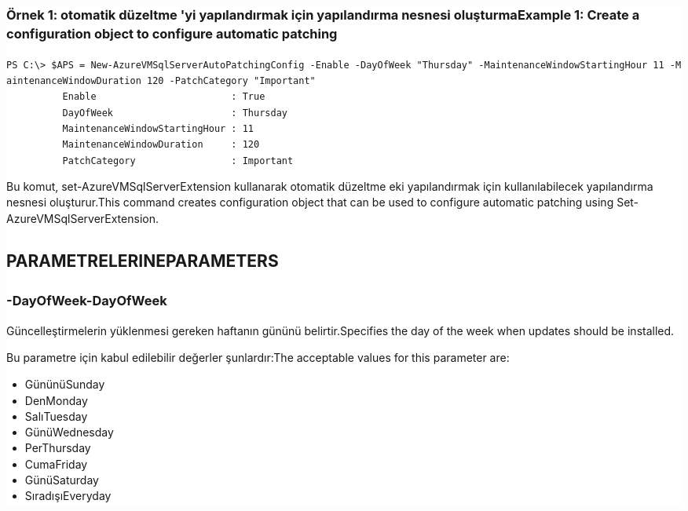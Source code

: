 ### <span data-ttu-id="2424c-108">Örnek 1: otomatik düzeltme 'yi yapılandırmak için yapılandırma nesnesi oluşturma</span><span class="sxs-lookup"><span data-stu-id="2424c-108">Example 1: Create a configuration object to configure automatic patching</span></span>
```
PS C:\> $APS = New-AzureVMSqlServerAutoPatchingConfig -Enable -DayOfWeek "Thursday" -MaintenanceWindowStartingHour 11 -MaintenanceWindowDuration 120 -PatchCategory "Important"
          Enable                        : True
          DayOfWeek                     : Thursday
          MaintenanceWindowStartingHour : 11
          MaintenanceWindowDuration     : 120
          PatchCategory                 : Important
```

<span data-ttu-id="2424c-109">Bu komut, set-AzureVMSqlServerExtension kullanarak otomatik düzeltme eki yapılandırmak için kullanılabilecek yapılandırma nesnesi oluşturur.</span><span class="sxs-lookup"><span data-stu-id="2424c-109">This command creates configuration object that can be used to configure automatic patching using Set-AzureVMSqlServerExtension.</span></span>

## <span data-ttu-id="2424c-110">PARAMETRELERINE</span><span class="sxs-lookup"><span data-stu-id="2424c-110">PARAMETERS</span></span>

### <span data-ttu-id="2424c-111">-DayOfWeek</span><span class="sxs-lookup"><span data-stu-id="2424c-111">-DayOfWeek</span></span>
<span data-ttu-id="2424c-112">Güncelleştirmelerin yüklenmesi gereken haftanın gününü belirtir.</span><span class="sxs-lookup"><span data-stu-id="2424c-112">Specifies the day of the week when updates should be installed.</span></span>

<span data-ttu-id="2424c-113">Bu parametre için kabul edilebilir değerler şunlardır:</span><span class="sxs-lookup"><span data-stu-id="2424c-113">The acceptable values for this parameter are:</span></span>

- <span data-ttu-id="2424c-114">Gününü</span><span class="sxs-lookup"><span data-stu-id="2424c-114">Sunday</span></span>
- <span data-ttu-id="2424c-115">Den</span><span class="sxs-lookup"><span data-stu-id="2424c-115">Monday</span></span>
- <span data-ttu-id="2424c-116">Salı</span><span class="sxs-lookup"><span data-stu-id="2424c-116">Tuesday</span></span>
- <span data-ttu-id="2424c-117">Günü</span><span class="sxs-lookup"><span data-stu-id="2424c-117">Wednesday</span></span>
- <span data-ttu-id="2424c-118">Per</span><span class="sxs-lookup"><span data-stu-id="2424c-118">Thursday</span></span>
- <span data-ttu-id="2424c-119">Cuma</span><span class="sxs-lookup"><span data-stu-id="2424c-119">Friday</span></span>
- <span data-ttu-id="2424c-120">Günü</span><span class="sxs-lookup"><span data-stu-id="2424c-120">Saturday</span></span>
- <span data-ttu-id="2424c-121">Sıradışı</span><span class="sxs-lookup"><span data-stu-id="2424c-121">Everyday</span></span>

